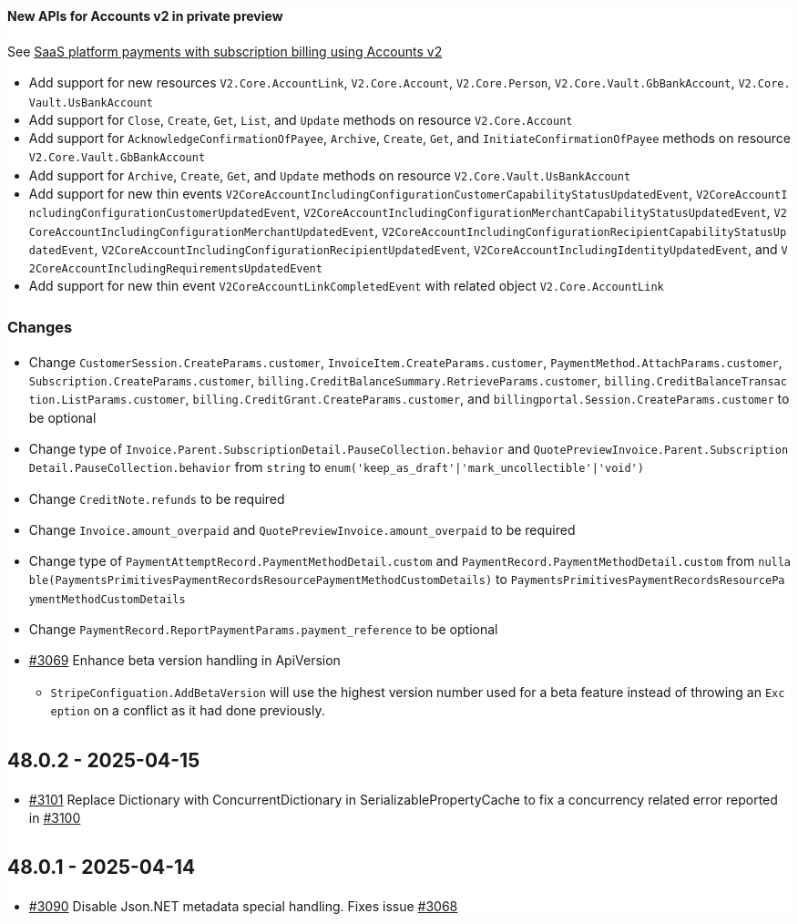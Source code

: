 #### New APIs for Accounts v2 in private preview
See [SaaS platform payments with subscription billing using Accounts v2](https://docs.stripe.com/connect/accounts-v2/saas-platform-payments-billing)

  * Add support for new resources `V2.Core.AccountLink`, `V2.Core.Account`, `V2.Core.Person`, `V2.Core.Vault.GbBankAccount`, `V2.Core.Vault.UsBankAccount`
  * Add support for `Close`, `Create`, `Get`, `List`, and `Update` methods on resource `V2.Core.Account`
  * Add support for `AcknowledgeConfirmationOfPayee`, `Archive`, `Create`, `Get`, and `InitiateConfirmationOfPayee` methods on resource `V2.Core.Vault.GbBankAccount`
  * Add support for `Archive`, `Create`, `Get`, and `Update` methods on resource `V2.Core.Vault.UsBankAccount`
  * Add support for new thin events `V2CoreAccountIncludingConfigurationCustomerCapabilityStatusUpdatedEvent`, `V2CoreAccountIncludingConfigurationCustomerUpdatedEvent`, `V2CoreAccountIncludingConfigurationMerchantCapabilityStatusUpdatedEvent`, `V2CoreAccountIncludingConfigurationMerchantUpdatedEvent`, `V2CoreAccountIncludingConfigurationRecipientCapabilityStatusUpdatedEvent`, `V2CoreAccountIncludingConfigurationRecipientUpdatedEvent`, `V2CoreAccountIncludingIdentityUpdatedEvent`, and `V2CoreAccountIncludingRequirementsUpdatedEvent`
  * Add support for new thin event `V2CoreAccountLinkCompletedEvent` with related object `V2.Core.AccountLink`

### Changes
  * Change `CustomerSession.CreateParams.customer`, `InvoiceItem.CreateParams.customer`, `PaymentMethod.AttachParams.customer`, `Subscription.CreateParams.customer`, `billing.CreditBalanceSummary.RetrieveParams.customer`, `billing.CreditBalanceTransaction.ListParams.customer`, `billing.CreditGrant.CreateParams.customer`, and `billingportal.Session.CreateParams.customer` to be optional
  * Change type of `Invoice.Parent.SubscriptionDetail.PauseCollection.behavior` and `QuotePreviewInvoice.Parent.SubscriptionDetail.PauseCollection.behavior` from `string` to `enum('keep_as_draft'|'mark_uncollectible'|'void')`
  * Change `CreditNote.refunds` to be required
  * Change `Invoice.amount_overpaid` and `QuotePreviewInvoice.amount_overpaid` to be required
  * Change type of `PaymentAttemptRecord.PaymentMethodDetail.custom` and `PaymentRecord.PaymentMethodDetail.custom` from `nullable(PaymentsPrimitivesPaymentRecordsResourcePaymentMethodCustomDetails)` to `PaymentsPrimitivesPaymentRecordsResourcePaymentMethodCustomDetails`
  * Change `PaymentRecord.ReportPaymentParams.payment_reference` to be optional

* [#3069](https://github.com/stripe/stripe-dotnet/pull/3069) Enhance beta version handling in ApiVersion
  * `StripeConfiguation.AddBetaVersion` will use the highest version number used for a beta feature instead of throwing an `Exception` on a conflict as it had done previously.

## 48.0.2 - 2025-04-15
* [#3101](https://github.com/stripe/stripe-dotnet/pull/3101) Replace Dictionary with ConcurrentDictionary in SerializablePropertyCache to fix a concurrency related error reported in [#3100](https://github.com/stripe/stripe-dotnet/issues/3100)

## 48.0.1 - 2025-04-14
* [#3090](https://github.com/stripe/stripe-dotnet/pull/3090) Disable Json.NET metadata special handling. Fixes issue [#3068](https://github.com/stripe/stripe-dotnet/issues/3068)
